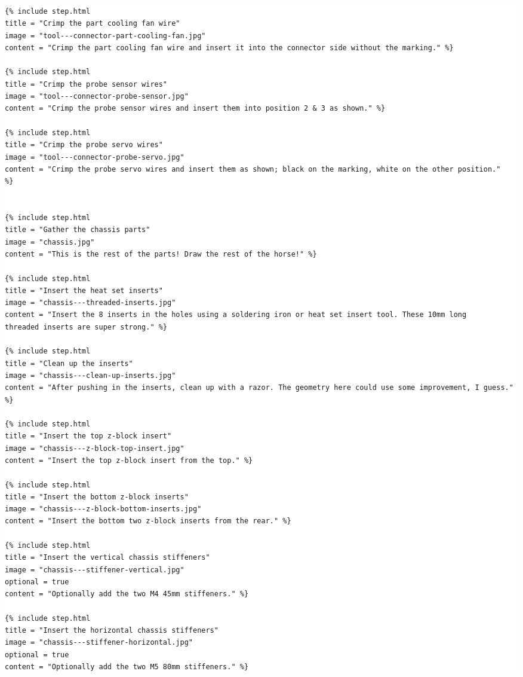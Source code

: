     {% include step.html
    title = "Crimp the part cooling fan wire"
    image = "tool---connector-part-cooling-fan.jpg"
    content = "Crimp the part cooling fan wire and insert it into the connector side without the marking." %}

    {% include step.html
    title = "Crimp the probe sensor wires"
    image = "tool---connector-probe-sensor.jpg"
    content = "Crimp the probe sensor wires and insert them into position 2 & 3 as shown." %}

    {% include step.html
    title = "Crimp the probe servo wires"
    image = "tool---connector-probe-servo.jpg"
    content = "Crimp the probe servo wires and insert them as shown; black on the marking, white on the other position."
    %}


    {% include step.html
    title = "Gather the chassis parts"
    image = "chassis.jpg"
    content = "This is the rest of the parts! Draw the rest of the horse!" %}

    {% include step.html
    title = "Insert the heat set inserts"
    image = "chassis---threaded-inserts.jpg"
    content = "Insert the 8 inserts in the holes using a soldering iron or heat set insert tool. These 10mm long
    threaded inserts are super strong." %}

    {% include step.html
    title = "Clean up the inserts"
    image = "chassis---clean-up-inserts.jpg"
    content = "After pushing in the inserts, clean up with a razor. The geometry here could use some improvement, I guess." %}

    {% include step.html
    title = "Insert the top z-block insert"
    image = "chassis---z-block-top-insert.jpg"
    content = "Insert the top z-block insert from the top." %}

    {% include step.html
    title = "Insert the bottom z-block inserts"
    image = "chassis---z-block-bottom-inserts.jpg"
    content = "Insert the bottom two z-block inserts from the rear." %}

    {% include step.html
    title = "Insert the vertical chassis stiffeners"
    image = "chassis---stiffener-vertical.jpg"
    optional = true
    content = "Optionally add the two M4 45mm stiffeners." %}

    {% include step.html
    title = "Insert the horizontal chassis stiffeners"
    image = "chassis---stiffener-horizontal.jpg"
    optional = true
    content = "Optionally add the two M5 80mm stiffeners." %}
